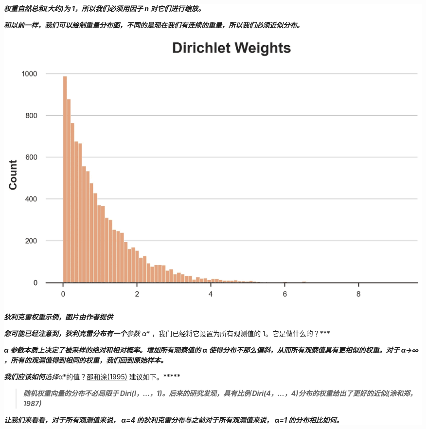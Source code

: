 ***权重自然总和(大约)为 1，所以我们必须用因子 n 对它们进行缩放。***

***和以前一样，我们可以绘制重量分布图，不同的是现在我们有连续的重量，所以我们必须近似分布。***

***![](img/edbaf2e49a00e0eb5e8aa57135316292.png)***

***狄利克雷权重示例，图片由作者提供***

***您可能已经注意到，狄利克雷分布有一个**参数 *α*** ，我们已经将它设置为所有观测值的 1。它是做什么的？***

****α* 参数本质上决定了被采样的绝对和相对概率。增加所有观察值的 *α* 使得分布不那么偏斜，从而所有观察值具有更相似的权重。对于 *α→∞* ，所有的观测值得到相同的权重，我们回到原始样本。***

***我们应该如何**选择*α*的值？[邵和涂(1995)](https://link.springer.com/book/10.1007/978-1-4612-0795-5) 建议如下。*****

> ***随机权重向量的分布不必局限于 Diri(l，…，1)。后来的研究发现，具有比例 Diri(4，…，4)分布的权重给出了更好的近似(涂和郑，1987)***

***让我们来看看，对于所有观测值来说， *α=4* 的狄利克雷分布与之前对于所有观测值来说， *α=1* 的分布相比如何。***
